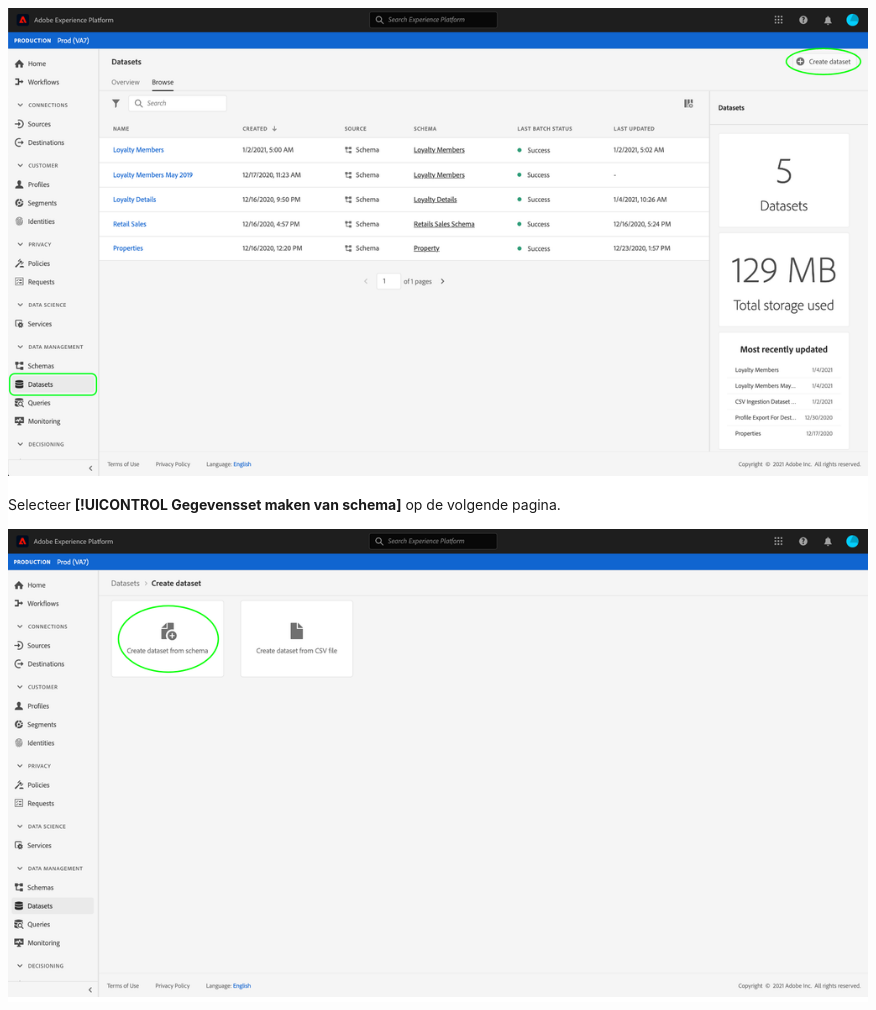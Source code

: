 ![](../../../images/governance-privacy-security/consent/iab/dataset/dataset-create.png)

Selecteer **[!UICONTROL Gegevensset maken van schema]** op de volgende pagina.

![](../../../images/governance-privacy-security/consent/iab/dataset/dataset-create-from-schema.png)
